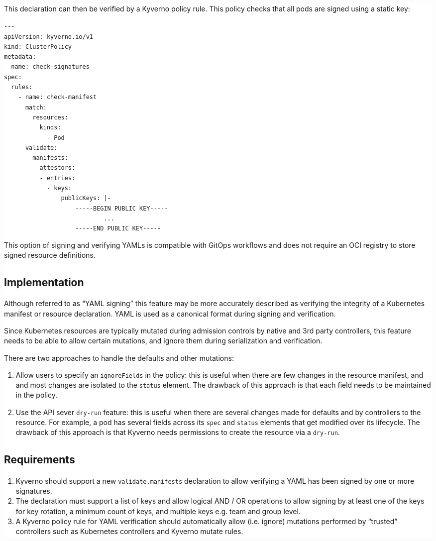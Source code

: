 This declaration can then be verified by a Kyverno policy rule. This policy checks that all pods are signed using a static key:

```
---
apiVersion: kyverno.io/v1
kind: ClusterPolicy
metadata:
  name: check-signatures
spec:
  rules:
    - name: check-manifest
      match:
        resources:
          kinds:
            - Pod
      validate:
        manifests:
          attestors:
          - entries:
            - keys:
                publicKeys: |-
                    -----BEGIN PUBLIC KEY-----
                            ...
                    -----END PUBLIC KEY-----
```

This option of signing and verifying YAMLs is compatible with GitOps workflows and does not require an OCI registry to store signed resource definitions.

## Implementation

Although referred to as “YAML signing” this feature may be more accurately described as verifying the integrity of a Kubernetes manifest or resource declaration. YAML is used as a canonical format during signing and verification.

Since Kubernetes resources are typically mutated during admission controls by native and 3rd party controllers, this feature needs to be able to allow certain mutations, and ignore them during serialization and verification. 

There are two approaches to handle the defaults and other mutations:

1. Allow users to specify an `ignoreFields` in the policy: this is useful when there are few changes in the resource manifest, and and most changes are isolated to the `status` element. The drawback of this approach is that each field needs to be maintained in the policy.

2. Use the API sever `dry-run` feature: this is useful when there are several changes made for defaults and by controllers to the resource. For example, a pod has several fields across its `spec` and `status` elements that get modified over its lifecycle. The drawback of this approach is that Kyverno needs permissions to create the resource via a `dry-run`. 

## Requirements

1. Kyverno should support a new `validate.manifests` declaration to allow verifying a YAML has been signed by one or more signatures.
2. The declaration must support a list of keys and allow logical AND / OR operations to allow signing by at least one of the keys for key rotation, a minimum count of keys, and multiple keys e.g. team and group level.  
3. A Kyverno policy rule for YAML verification should automatically allow (i.e. ignore) mutations performed by “trusted” controllers such as Kubernetes controllers and  Kyverno mutate rules.  
